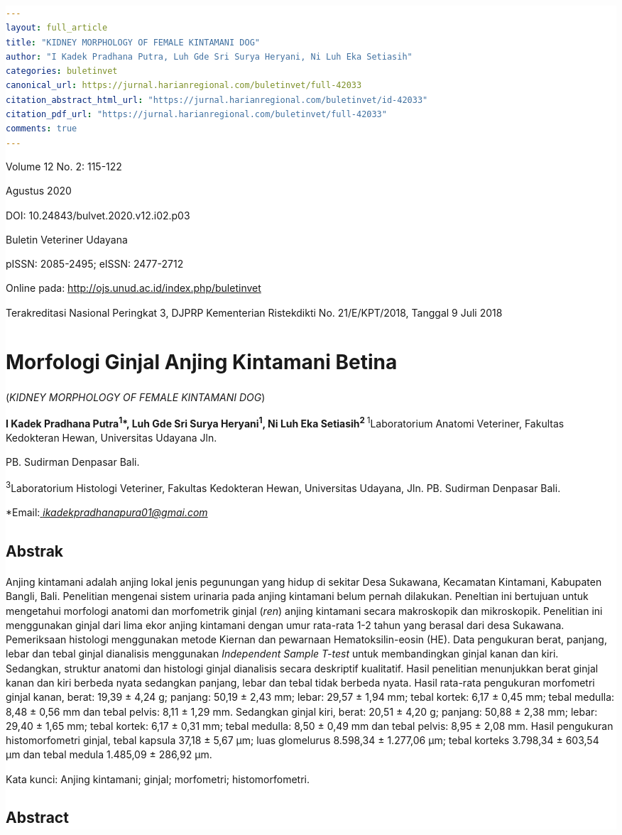 ```yaml
---
layout: full_article
title: "KIDNEY MORPHOLOGY OF FEMALE KINTAMANI DOG"
author: "I Kadek Pradhana Putra, Luh Gde Sri Surya Heryani, Ni Luh Eka Setiasih"
categories: buletinvet
canonical_url: https://jurnal.harianregional.com/buletinvet/full-42033 
citation_abstract_html_url: "https://jurnal.harianregional.com/buletinvet/id-42033"
citation_pdf_url: "https://jurnal.harianregional.com/buletinvet/full-42033"  
comments: true
---
```


<p><span class="font2">Volume 12 No. 2: 115-122</span></p>
<p><span class="font2">Agustus 2020</span></p>
<p><span class="font2">DOI: 10.24843/bulvet.2020.v12.i02.p03</span></p>
<p><span class="font2">Buletin Veteriner Udayana</span></p>
<p><span class="font2">pISSN: 2085-2495; eISSN: 2477-2712</span></p>
<p><span class="font2">Online pada: </span><a href="http://ojs.unud.ac.id/index.php/buletinvet"><span class="font2">http://ojs.unud.ac.id/index.php/buletinvet</span></a></p>
<p><span class="font2">Terakreditasi Nasional Peringkat 3, DJPRP Kementerian Ristekdikti No. 21/E/KPT/2018, Tanggal 9 Juli 2018</span></p><a name="caption1"></a>
<h1><a name="bookmark0"></a><span class="font6" style="font-weight:bold;"><a name="bookmark1"></a>Morfologi Ginjal Anjing Kintamani Betina</span></h1>
<p><span class="font5">(</span><span class="font5" style="font-style:italic;">KIDNEY MORPHOLOGY OF FEMALE KINTAMANI DOG</span><span class="font5">)</span></p>
<p><span class="font5" style="font-weight:bold;">I Kadek Pradhana Putra<sup>1</sup>*, Luh Gde Sri Surya Heryani<sup>1</sup>, Ni Luh Eka Setiasih<sup>2 </sup></span><span class="font5"><sup>1</sup>Laboratorium Anatomi Veteriner, Fakultas Kedokteran Hewan, Universitas Udayana Jln.</span></p>
<p><span class="font5">PB. Sudirman Denpasar Bali.</span></p>
<p><span class="font5"><sup>3</sup>Laboratorium Histologi Veteriner, Fakultas Kedokteran Hewan, Universitas Udayana, Jln. PB. Sudirman Denpasar Bali.</span></p>
<p><span class="font5">*Email:</span><a href="mailto:ikadekpradhanapura01@gmai.com"><span class="font5"> </span><span class="font5" style="font-style:italic;">ikadekpradhanapura01@gmai.com</span></a></p>
<h2><a name="bookmark2"></a><span class="font5" style="font-weight:bold;"><a name="bookmark3"></a>Abstrak</span></h2>
<p><span class="font4">Anjing kintamani adalah anjing lokal jenis pegunungan yang hidup di sekitar Desa Sukawana, Kecamatan Kintamani, Kabupaten Bangli, Bali. Penelitian mengenai sistem urinaria pada anjing kintamani belum pernah dilakukan. Peneltian ini bertujuan untuk mengetahui morfologi anatomi dan morfometrik ginjal (</span><span class="font4" style="font-style:italic;">ren</span><span class="font4">) anjing kintamani secara makroskopik dan mikroskopik. Penelitian ini menggunakan ginjal dari lima ekor anjing kintamani dengan umur rata-rata 1-2 tahun yang berasal dari desa Sukawana. Pemeriksaan histologi menggunakan metode Kiernan dan pewarnaan Hematoksilin-eosin (HE). Data pengukuran berat, panjang, lebar dan tebal ginjal dianalisis menggunakan </span><span class="font4" style="font-style:italic;">Independent Sample T-test</span><span class="font4"> untuk membandingkan ginjal kanan dan kiri. Sedangkan, struktur anatomi dan histologi ginjal dianalisis secara deskriptif kualitatif. Hasil penelitian menunjukkan berat ginjal kanan dan kiri berbeda nyata sedangkan panjang, lebar dan tebal tidak berbeda nyata. Hasil rata-rata pengukuran morfometri ginjal kanan, berat: 19,39 ± 4,24 g; panjang: 50,19 ± 2,43 mm; lebar: 29,57 ± 1,94 mm; tebal kortek: 6,17 ± 0,45 mm; tebal medulla: 8,48 ± 0,56 mm dan tebal pelvis: 8,11 ± 1,29 mm. Sedangkan ginjal kiri, berat: 20,51 ± 4,20 g; panjang: 50,88 ± 2,38 mm; lebar: 29,40 ± 1,65 mm; tebal kortek: 6,17 ± 0,31 mm; tebal medulla: 8,50 ± 0,49 mm dan tebal pelvis: 8,95 ± 2,08 mm. Hasil pengukuran histomorfometri ginjal, tebal kapsula 37,18 ± 5,67 </span><span class="font0">µ</span><span class="font4">m; luas glomelurus 8.598,34 ± 1.277,06 </span><span class="font0">µ</span><span class="font4">m; tebal korteks 3.798,34 ± 603,54 </span><span class="font0">µ</span><span class="font4">m dan tebal medula 1.485,09 ± 286,92 </span><span class="font0">µ</span><span class="font4">m.</span></p>
<p><span class="font4">Kata kunci: Anjing kintamani; ginjal; morfometri; histomorfometri.</span></p>
<h2><a name="bookmark4"></a><span class="font5" style="font-weight:bold;"><a name="bookmark5"></a>Abstract</span></h2>